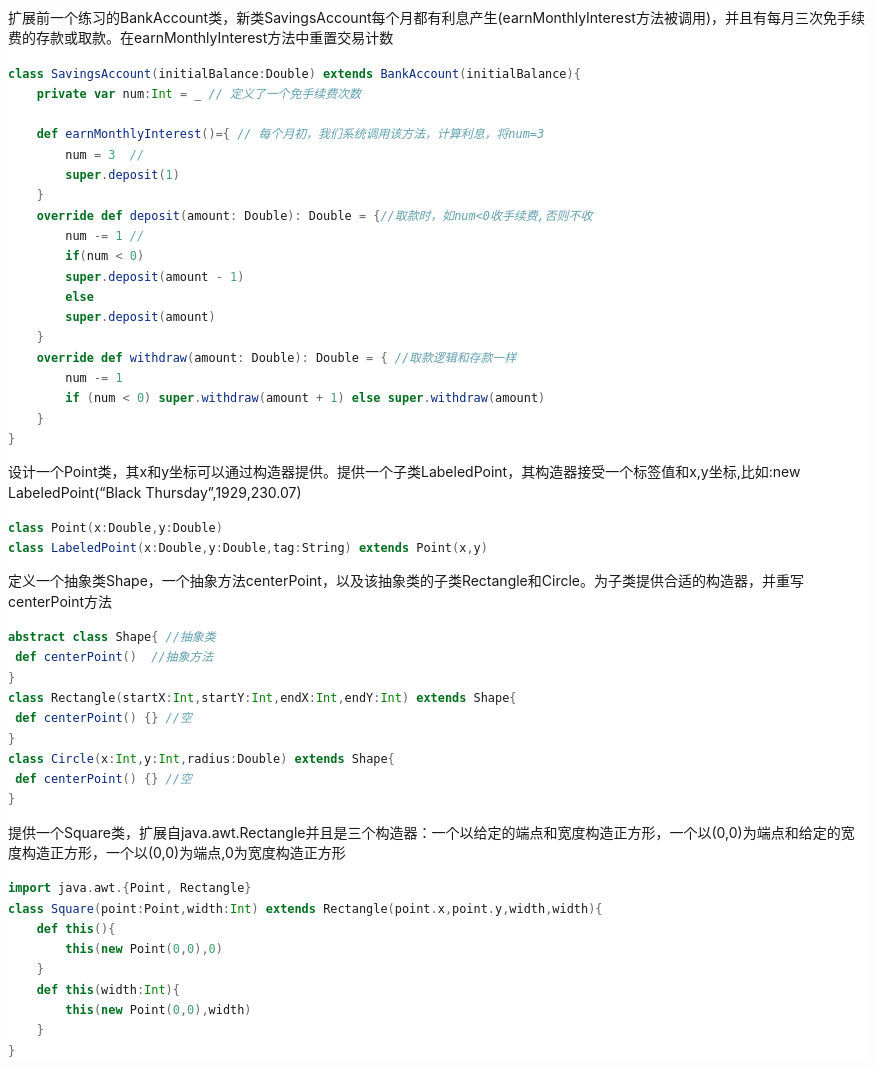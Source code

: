 

扩展前一个练习的BankAccount类，新类SavingsAccount每个月都有利息产生(earnMonthlyInterest方法被调用)，并且有每月三次免手续费的存款或取款。在earnMonthlyInterest方法中重置交易计数

```scala
class SavingsAccount(initialBalance:Double) extends BankAccount(initialBalance){
    private var num:Int = _ // 定义了一个免手续费次数

    def earnMonthlyInterest()={ // 每个月初，我们系统调用该方法，计算利息，将num=3
        num = 3  //
        super.deposit(1) 
    }
    override def deposit(amount: Double): Double = {//取款时，如num<0收手续费,否则不收
        num -= 1 //
        if(num < 0) 
        super.deposit(amount - 1) 
        else 
        super.deposit(amount)
    }
    override def withdraw(amount: Double): Double = { //取款逻辑和存款一样
        num -= 1
        if (num < 0) super.withdraw(amount + 1) else super.withdraw(amount)
    }
}
```



设计一个Point类，其x和y坐标可以通过构造器提供。提供一个子类LabeledPoint，其构造器接受一个标签值和x,y坐标,比如:new LabeledPoint(“Black Thursday”,1929,230.07)

 ```scala
class Point(x:Double,y:Double)
class LabeledPoint(x:Double,y:Double,tag:String) extends Point(x,y)
 ```



定义一个抽象类Shape，一个抽象方法centerPoint，以及该抽象类的子类Rectangle和Circle。为子类提供合适的构造器，并重写centerPoint方法

 ```scala
abstract class Shape{ //抽象类
  def centerPoint()  //抽象方法
}
class Rectangle(startX:Int,startY:Int,endX:Int,endY:Int) extends Shape{
  def centerPoint() {} //空
}
class Circle(x:Int,y:Int,radius:Double) extends Shape{
  def centerPoint() {} //空
}
 ```



提供一个Square类，扩展自java.awt.Rectangle并且是三个构造器：一个以给定的端点和宽度构造正方形，一个以(0,0)为端点和给定的宽度构造正方形，一个以(0,0)为端点,0为宽度构造正方形

```scala
import java.awt.{Point, Rectangle}
class Square(point:Point,width:Int) extends Rectangle(point.x,point.y,width,width){
    def this(){
        this(new Point(0,0),0)
    }
    def this(width:Int){
        this(new Point(0,0),width)
    }
}
```
